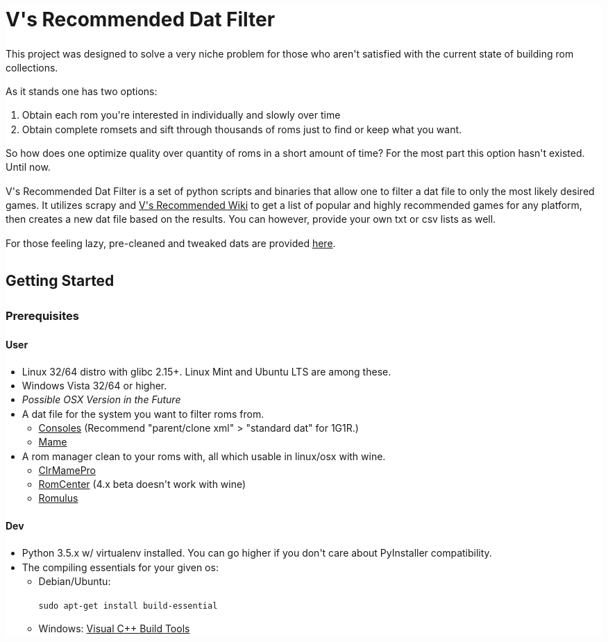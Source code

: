 # V's Recommended Dat Filter

This project was designed to solve a very niche problem for those who
aren't satisfied with the current state of building rom collections. 

As it stands one has two options: 
1. Obtain each rom you're interested in individually and slowly over time
2. Obtain complete romsets and sift through thousands of roms just to find or keep what you want.

So how does one optimize quality over quantity of roms in a short amount of time? 
For the most part this option hasn't existed. Until now.

V's Recommended Dat Filter is a set of python scripts and binaries that allow one to filter a dat file
to only the most likely desired games. It utilizes scrapy and [V's Recommended Wiki](http://vsrecommendedgames.wikia.com/wiki/) to get a list of
popular and highly recommended games for any platform, then creates a new dat file based on the results.
You can however, provide your own txt or csv lists as well.

For those feeling lazy, pre-cleaned and tweaked dats are provided [here](https://github.com/rishooty/vrec-dat-filter/tree/master/preMadeDats).

## Getting Started

### Prerequisites

#### User

* Linux 32/64 distro with glibc 2.15+. Linux Mint and Ubuntu LTS are among these.
* Windows Vista 32/64 or higher.
* *Possible OSX Version in the Future*
* A dat file for the system you want to filter roms from.
    * [Consoles](http://datomatic.no-intro.org/) (Recommend "parent/clone xml" > "standard dat" for 1G1R.)
    * [Mame](http://www.progettosnaps.net/dats/)
* A rom manager clean to your roms with, all which usable in linux/osx with wine.
    * [ClrMamePro](https://mamedev.emulab.it/clrmamepro/)
    * [RomCenter](http://www.romcenter.com/) (4.x beta doesn't work with wine)
    * [Romulus](http://romulus.net63.net/)

#### Dev
* Python 3.5.x w/ virtualenv installed. You can go higher if you don't care about PyInstaller compatibility.
* The compiling essentials for your given os:
    * Debian/Ubuntu:
        ```
        sudo apt-get install build-essential
        ```
    * Windows: [Visual C++ Build Tools](https://www.visualstudio.com/downloads/#build-tools-for-visual-studio-2017)
